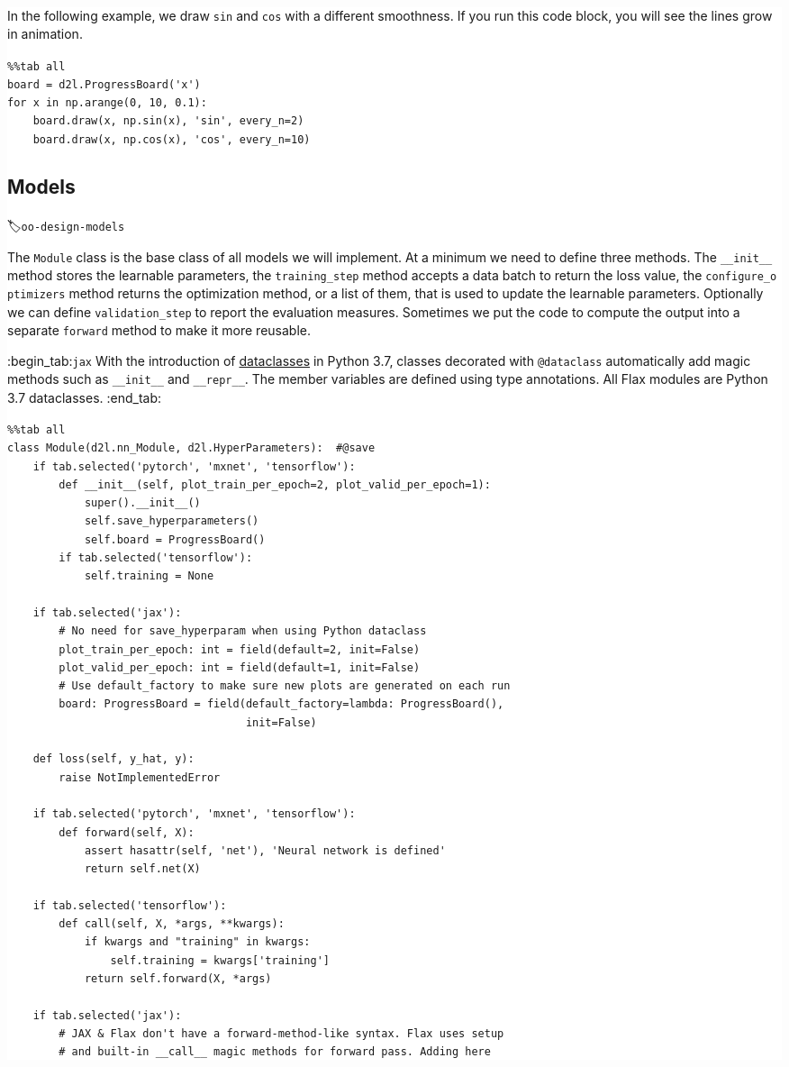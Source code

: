 In the following example, we draw `sin` and `cos` with a different smoothness. If you run this code block, you will see the lines grow in animation.

```{.python .input}
%%tab all
board = d2l.ProgressBoard('x')
for x in np.arange(0, 10, 0.1):
    board.draw(x, np.sin(x), 'sin', every_n=2)
    board.draw(x, np.cos(x), 'cos', every_n=10)
```

## Models
:label:`oo-design-models`

The `Module` class  is the base class of all models we will implement. At a minimum we need to define three methods. The `__init__` method stores the learnable parameters, the `training_step` method accepts a data batch to return the loss value, the `configure_optimizers` method returns the optimization method, or a list of them, that is used to update the learnable parameters. Optionally we can define `validation_step` to report the evaluation measures.
Sometimes we put the code to compute the output into a separate `forward` method to make it more reusable.

:begin_tab:`jax`
With the introduction of [dataclasses](https://docs.python.org/3/library/dataclasses.html)
in Python 3.7, classes decorated with `@dataclass` automatically add magic
methods such as `__init__` and `__repr__`. The member variables are defined
using type annotations. All Flax modules are Python 3.7 dataclasses.
:end_tab:

```{.python .input}
%%tab all
class Module(d2l.nn_Module, d2l.HyperParameters):  #@save
    if tab.selected('pytorch', 'mxnet', 'tensorflow'):
        def __init__(self, plot_train_per_epoch=2, plot_valid_per_epoch=1):
            super().__init__()
            self.save_hyperparameters()
            self.board = ProgressBoard()
        if tab.selected('tensorflow'):
            self.training = None

    if tab.selected('jax'):
        # No need for save_hyperparam when using Python dataclass
        plot_train_per_epoch: int = field(default=2, init=False)
        plot_valid_per_epoch: int = field(default=1, init=False)
        # Use default_factory to make sure new plots are generated on each run
        board: ProgressBoard = field(default_factory=lambda: ProgressBoard(),
                                     init=False)

    def loss(self, y_hat, y):
        raise NotImplementedError

    if tab.selected('pytorch', 'mxnet', 'tensorflow'):
        def forward(self, X):
            assert hasattr(self, 'net'), 'Neural network is defined'
            return self.net(X)

    if tab.selected('tensorflow'):
        def call(self, X, *args, **kwargs):
            if kwargs and "training" in kwargs:
                self.training = kwargs['training']
            return self.forward(X, *args)

    if tab.selected('jax'):
        # JAX & Flax don't have a forward-method-like syntax. Flax uses setup
        # and built-in __call__ magic methods for forward pass. Adding here
```